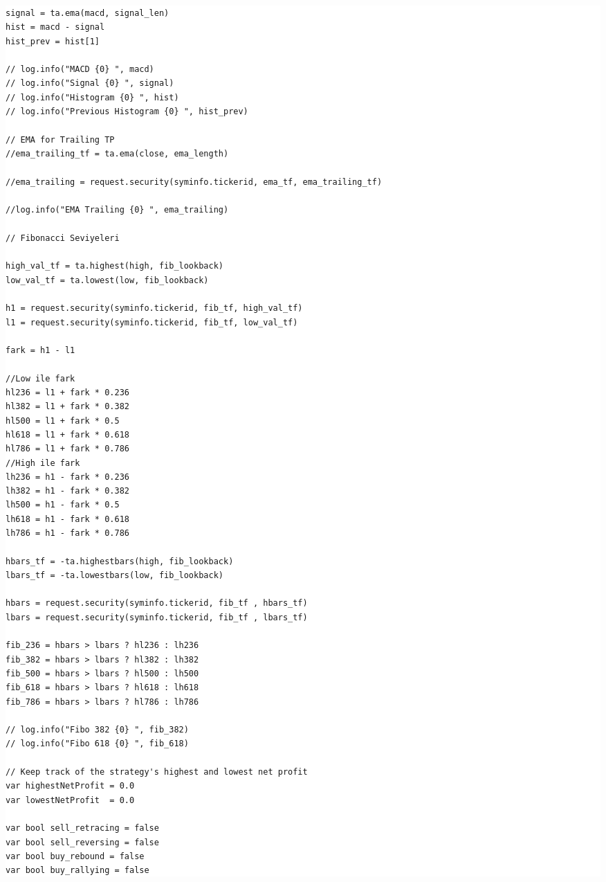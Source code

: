 ``` pinescript
signal = ta.ema(macd, signal_len)
hist = macd - signal
hist_prev = hist[1]

// log.info("MACD {0} ", macd)
// log.info("Signal {0} ", signal)
// log.info("Histogram {0} ", hist)
// log.info("Previous Histogram {0} ", hist_prev)

// EMA for Trailing TP
//ema_trailing_tf = ta.ema(close, ema_length)

//ema_trailing = request.security(syminfo.tickerid, ema_tf, ema_trailing_tf)

//log.info("EMA Trailing {0} ", ema_trailing)

// Fibonacci Seviyeleri

high_val_tf = ta.highest(high, fib_lookback)
low_val_tf = ta.lowest(low, fib_lookback)

h1 = request.security(syminfo.tickerid, fib_tf, high_val_tf)
l1 = request.security(syminfo.tickerid, fib_tf, low_val_tf)

fark = h1 - l1

//Low ile fark
hl236 = l1 + fark * 0.236
hl382 = l1 + fark * 0.382
hl500 = l1 + fark * 0.5
hl618 = l1 + fark * 0.618
hl786 = l1 + fark * 0.786
//High ile fark
lh236 = h1 - fark * 0.236
lh382 = h1 - fark * 0.382
lh500 = h1 - fark * 0.5
lh618 = h1 - fark * 0.618
lh786 = h1 - fark * 0.786

hbars_tf = -ta.highestbars(high, fib_lookback)
lbars_tf = -ta.lowestbars(low, fib_lookback)

hbars = request.security(syminfo.tickerid, fib_tf , hbars_tf)
lbars = request.security(syminfo.tickerid, fib_tf , lbars_tf)

fib_236 = hbars > lbars ? hl236 : lh236
fib_382 = hbars > lbars ? hl382 : lh382
fib_500 = hbars > lbars ? hl500 : lh500
fib_618 = hbars > lbars ? hl618 : lh618
fib_786 = hbars > lbars ? hl786 : lh786

// log.info("Fibo 382 {0} ", fib_382)
// log.info("Fibo 618 {0} ", fib_618)

// Keep track of the strategy's highest and lowest net profit
var highestNetProfit = 0.0
var lowestNetProfit  = 0.0

var bool sell_retracing = false
var bool sell_reversing = false
var bool buy_rebound = false
var bool buy_rallying = false

```